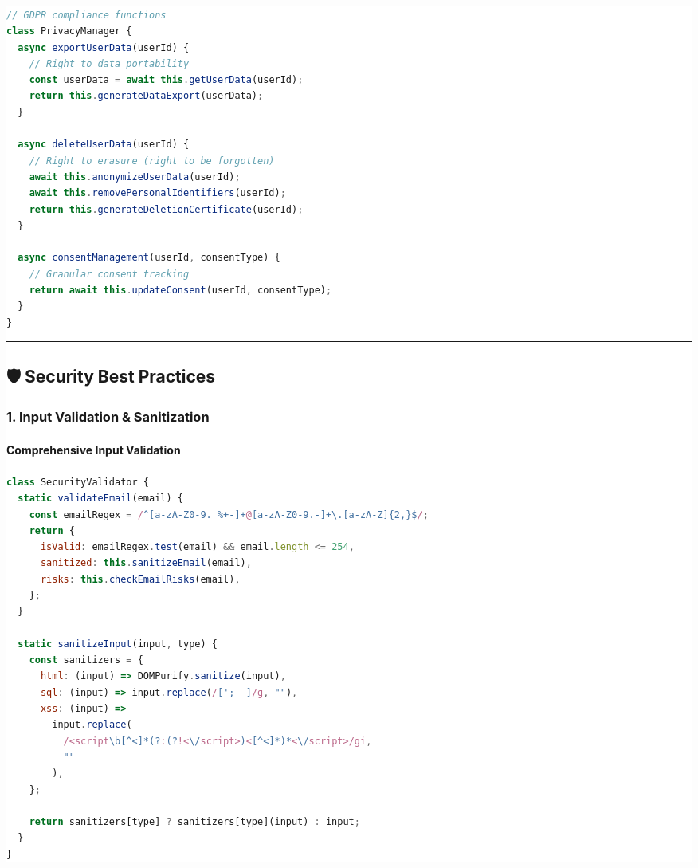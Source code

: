 ```javascript
// GDPR compliance functions
class PrivacyManager {
  async exportUserData(userId) {
    // Right to data portability
    const userData = await this.getUserData(userId);
    return this.generateDataExport(userData);
  }

  async deleteUserData(userId) {
    // Right to erasure (right to be forgotten)
    await this.anonymizeUserData(userId);
    await this.removePersonalIdentifiers(userId);
    return this.generateDeletionCertificate(userId);
  }

  async consentManagement(userId, consentType) {
    // Granular consent tracking
    return await this.updateConsent(userId, consentType);
  }
}
```

---

## 🛡️ Security Best Practices

### 1. Input Validation & Sanitization

#### **Comprehensive Input Validation**

```javascript
class SecurityValidator {
  static validateEmail(email) {
    const emailRegex = /^[a-zA-Z0-9._%+-]+@[a-zA-Z0-9.-]+\.[a-zA-Z]{2,}$/;
    return {
      isValid: emailRegex.test(email) && email.length <= 254,
      sanitized: this.sanitizeEmail(email),
      risks: this.checkEmailRisks(email),
    };
  }

  static sanitizeInput(input, type) {
    const sanitizers = {
      html: (input) => DOMPurify.sanitize(input),
      sql: (input) => input.replace(/[';--]/g, ""),
      xss: (input) =>
        input.replace(
          /<script\b[^<]*(?:(?!<\/script>)<[^<]*)*<\/script>/gi,
          ""
        ),
    };

    return sanitizers[type] ? sanitizers[type](input) : input;
  }
}
```
